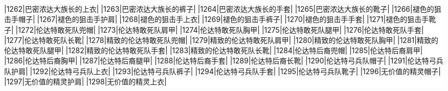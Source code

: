 |1262|巴密浓达大族长的上衣|
|1263|巴密浓达大族长的裤子|
|1264|巴密浓达大族长的手套|
|1265|巴密浓达大族长的靴子|
|1266|褪色的狙击手帽子|
|1267|褪色的狙击手护肩|
|1268|褪色的狙击手上衣|
|1269|褪色的狙击手裤子|
|1270|褪色的狙击手手套|
|1271|褪色的狙击手靴子|
|1272|伦达特敢死队兜帽|
|1273|伦达特敢死队肩甲|
|1274|伦达特敢死队胸甲|
|1275|伦达特敢死队腿甲|
|1276|伦达特敢死队手套|
|1277|伦达特敢死队长靴|
|1278|精致的伦达特敢死队兜帽|
|1279|精致的伦达特敢死队肩甲|
|1280|精致的伦达特敢死队胸甲|
|1281|精致的伦达特敢死队腿甲|
|1282|精致的伦达特敢死队手套|
|1283|精致的伦达特敢死队长靴|
|1284|伦达特后裔兜帽|
|1285|伦达特后裔肩甲|
|1286|伦达特后裔胸甲|
|1287|伦达特后裔腿甲|
|1288|伦达特后裔手套|
|1289|伦达特后裔长靴|
|1290|伦达特弓兵队帽子|
|1291|伦达特弓兵队护肩|
|1292|伦达特弓兵队上衣|
|1293|伦达特弓兵队裤子|
|1294|伦达特弓兵队手套|
|1295|伦达特弓兵队靴子|
|1296|无价值的精灵帽子|
|1297|无价值的精灵护肩|
|1298|无价值的精灵上衣|